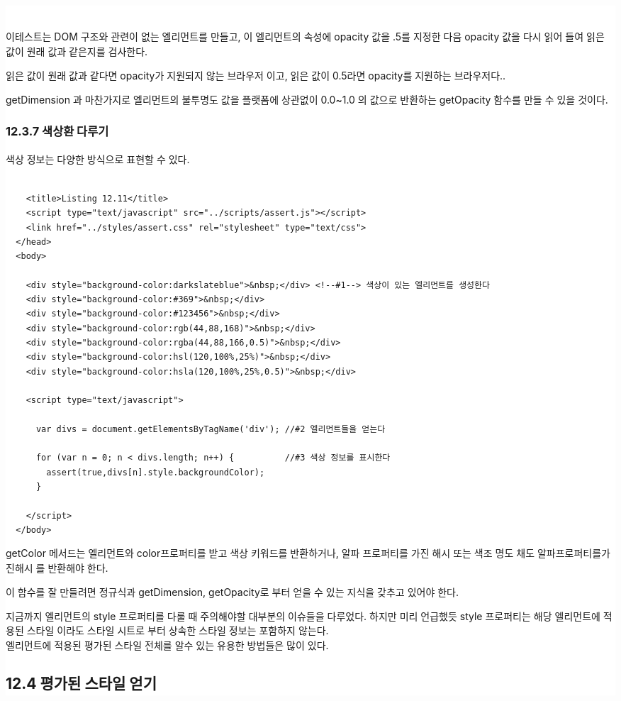 ~~~


~~~

이테스트는 DOM 구조와 관련이 없는 엘리먼트를 만들고, 이 엘리먼트의 속성에 opacity 값을 .5를 지정한 다음 opacity 값을 다시 읽어 들여 읽은 값이 원래 값과 같은지를 검사한다. 

읽은 값이 원래 값과 같다면 opacity가 지원되지 않는 브라우저 이고, 읽은 값이 0.5라면 opacity를 지원하는 브라우저다..



getDimension 과 마찬가지로 엘리먼트의 불투명도 값을 플랫폼에 상관없이 0.0~1.0 의 값으로 반환하는 getOpacity 함수를 만들 수 있을 것이다. 


### 12.3.7 색상환 다루기

색상 정보는 다양한 방식으로 표현할 수 있다.


~~~

    <title>Listing 12.11</title>
    <script type="text/javascript" src="../scripts/assert.js"></script>
    <link href="../styles/assert.css" rel="stylesheet" type="text/css">
  </head>
  <body>

    <div style="background-color:darkslateblue">&nbsp;</div> <!--#1--> 색상이 있는 엘리먼트를 생성한다
    <div style="background-color:#369">&nbsp;</div>
    <div style="background-color:#123456">&nbsp;</div>
    <div style="background-color:rgb(44,88,168)">&nbsp;</div>
    <div style="background-color:rgba(44,88,166,0.5)">&nbsp;</div>
    <div style="background-color:hsl(120,100%,25%)">&nbsp;</div>
    <div style="background-color:hsla(120,100%,25%,0.5)">&nbsp;</div>

    <script type="text/javascript">

      var divs = document.getElementsByTagName('div'); //#2 엘리먼트들을 얻는다

      for (var n = 0; n < divs.length; n++) {          //#3 색상 정보를 표시한다 
        assert(true,divs[n].style.backgroundColor);
      }

    </script>
  </body>
~~~

getColor 메서드는 엘리먼트와 color프로퍼티를 받고 색상 키워드를 반환하거나, 알파 프로퍼티를 가진 해시 또는 색조 명도 채도 알파프로퍼티를가진해시 를 반환해야 한다.

이 함수를 잘 만들려면 정규식과 getDimension, getOpacity로 부터 얻을 수 있는 지식을 갖추고 있어야 한다. 

지금까지 엘리먼트의 style 프로퍼티를 다룰 때 주의해야할 대부분의 이슈들을 다루었다. 하지만 미리 언급했듯 style 프로퍼티는 해당 엘리먼트에 적용된 스타일 이라도 스타일 시트로 부터 상속한 스타일 정보는 포함하지 않는다.    
엘리먼트에 적용된 평가된 스타일 전체를 알수 있는 유용한 방법들은 많이 있다.

## 12.4 평가된 스타일 얻기 
